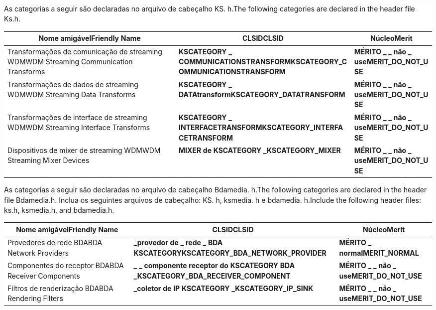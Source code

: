 

 

<span data-ttu-id="623ad-172">As categorias a seguir são declaradas no arquivo de cabeçalho KS. h.</span><span class="sxs-lookup"><span data-stu-id="623ad-172">The following categories are declared in the header file Ks.h.</span></span>



| <span data-ttu-id="623ad-173">Nome amigável</span><span class="sxs-lookup"><span data-stu-id="623ad-173">Friendly Name</span></span>                          | <span data-ttu-id="623ad-174">CLSID</span><span class="sxs-lookup"><span data-stu-id="623ad-174">CLSID</span></span>                                   | <span data-ttu-id="623ad-175">Núcleo</span><span class="sxs-lookup"><span data-stu-id="623ad-175">Merit</span></span>                   |
|----------------------------------------|-----------------------------------------|-------------------------|
| <span data-ttu-id="623ad-176">Transformações de comunicação de streaming WDM</span><span class="sxs-lookup"><span data-stu-id="623ad-176">WDM Streaming Communication Transforms</span></span> | <span data-ttu-id="623ad-177">**KSCATEGORY \_ COMMUNICATIONSTRANSFORM**</span><span class="sxs-lookup"><span data-stu-id="623ad-177">**KSCATEGORY\_COMMUNICATIONSTRANSFORM**</span></span> | <span data-ttu-id="623ad-178">**MÉRITO \_ \_ não \_ use**</span><span class="sxs-lookup"><span data-stu-id="623ad-178">**MERIT\_DO\_NOT\_USE**</span></span> |
| <span data-ttu-id="623ad-179">Transformações de dados de streaming WDM</span><span class="sxs-lookup"><span data-stu-id="623ad-179">WDM Streaming Data Transforms</span></span>          | <span data-ttu-id="623ad-180">**KSCATEGORY \_ DATAtransform**</span><span class="sxs-lookup"><span data-stu-id="623ad-180">**KSCATEGORY\_DATATRANSFORM**</span></span>           | <span data-ttu-id="623ad-181">**MÉRITO \_ \_ não \_ use**</span><span class="sxs-lookup"><span data-stu-id="623ad-181">**MERIT\_DO\_NOT\_USE**</span></span> |
| <span data-ttu-id="623ad-182">Transformações de interface de streaming WDM</span><span class="sxs-lookup"><span data-stu-id="623ad-182">WDM Streaming Interface Transforms</span></span>     | <span data-ttu-id="623ad-183">**KSCATEGORY \_ INTERFACETRANSFORM**</span><span class="sxs-lookup"><span data-stu-id="623ad-183">**KSCATEGORY\_INTERFACETRANSFORM**</span></span>      | <span data-ttu-id="623ad-184">**MÉRITO \_ \_ não \_ use**</span><span class="sxs-lookup"><span data-stu-id="623ad-184">**MERIT\_DO\_NOT\_USE**</span></span> |
| <span data-ttu-id="623ad-185">Dispositivos de mixer de streaming WDM</span><span class="sxs-lookup"><span data-stu-id="623ad-185">WDM Streaming Mixer Devices</span></span>            | <span data-ttu-id="623ad-186">**MIXER de KSCATEGORY \_**</span><span class="sxs-lookup"><span data-stu-id="623ad-186">**KSCATEGORY\_MIXER**</span></span>                   | <span data-ttu-id="623ad-187">**MÉRITO \_ \_ não \_ use**</span><span class="sxs-lookup"><span data-stu-id="623ad-187">**MERIT\_DO\_NOT\_USE**</span></span> |



 

<span data-ttu-id="623ad-188">As categorias a seguir são declaradas no arquivo de cabeçalho Bdamedia. h.</span><span class="sxs-lookup"><span data-stu-id="623ad-188">The following categories are declared in the header file Bdamedia.h.</span></span> <span data-ttu-id="623ad-189">Inclua os seguintes arquivos de cabeçalho: KS. h, ksmedia. h e bdamedia. h.</span><span class="sxs-lookup"><span data-stu-id="623ad-189">Include the following header files: ks.h, ksmedia.h, and bdamedia.h.</span></span>



| <span data-ttu-id="623ad-190">Nome amigável</span><span class="sxs-lookup"><span data-stu-id="623ad-190">Friendly Name</span></span>                       | <span data-ttu-id="623ad-191">CLSID</span><span class="sxs-lookup"><span data-stu-id="623ad-191">CLSID</span></span>                                       | <span data-ttu-id="623ad-192">Núcleo</span><span class="sxs-lookup"><span data-stu-id="623ad-192">Merit</span></span>                   |
|-------------------------------------|---------------------------------------------|-------------------------|
| <span data-ttu-id="623ad-193">Provedores de rede BDA</span><span class="sxs-lookup"><span data-stu-id="623ad-193">BDA Network Providers</span></span>               | <span data-ttu-id="623ad-194">**\_provedor de \_ rede \_ BDA KSCATEGORY**</span><span class="sxs-lookup"><span data-stu-id="623ad-194">**KSCATEGORY\_BDA\_NETWORK\_PROVIDER**</span></span>      | <span data-ttu-id="623ad-195">**MÉRITO \_ normal**</span><span class="sxs-lookup"><span data-stu-id="623ad-195">**MERIT\_NORMAL**</span></span>       |
| <span data-ttu-id="623ad-196">Componentes do receptor BDA</span><span class="sxs-lookup"><span data-stu-id="623ad-196">BDA Receiver Components</span></span>             | <span data-ttu-id="623ad-197">**\_ \_ componente receptor do KSCATEGORY BDA \_**</span><span class="sxs-lookup"><span data-stu-id="623ad-197">**KSCATEGORY\_BDA\_RECEIVER\_COMPONENT**</span></span>    | <span data-ttu-id="623ad-198">**MÉRITO \_ \_ não \_ use**</span><span class="sxs-lookup"><span data-stu-id="623ad-198">**MERIT\_DO\_NOT\_USE**</span></span> |
| <span data-ttu-id="623ad-199">Filtros de renderização BDA</span><span class="sxs-lookup"><span data-stu-id="623ad-199">BDA Rendering Filters</span></span>               | <span data-ttu-id="623ad-200">**\_coletor de IP KSCATEGORY \_**</span><span class="sxs-lookup"><span data-stu-id="623ad-200">**KSCATEGORY\_IP\_SINK**</span></span>                    | <span data-ttu-id="623ad-201">**MÉRITO \_ \_ não \_ use**</span><span class="sxs-lookup"><span data-stu-id="623ad-201">**MERIT\_DO\_NOT\_USE**</span></span> |